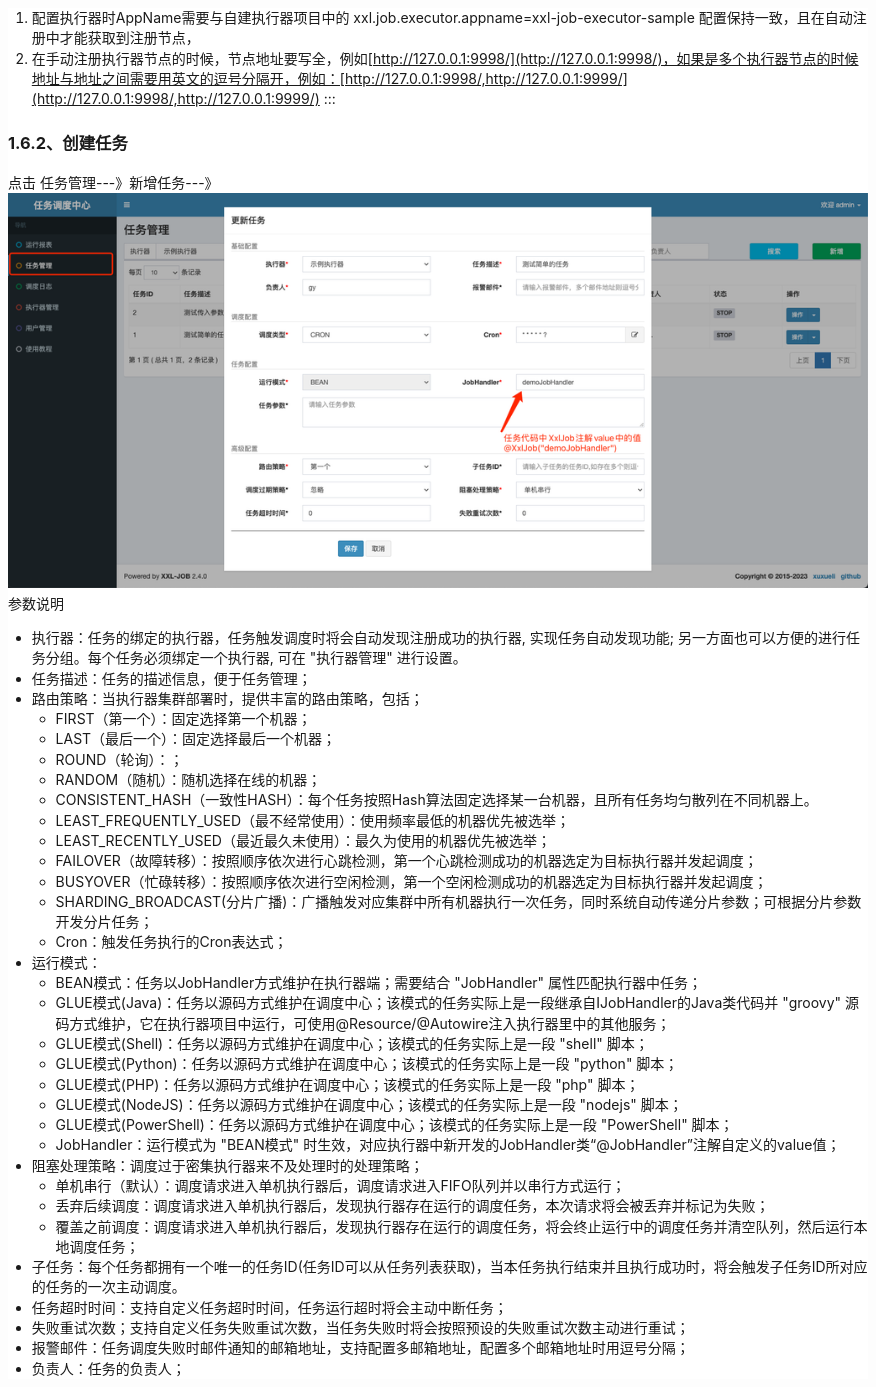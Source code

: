 1. 配置执行器时AppName需要与自建执行器项目中的 xxl.job.executor.appname=xxl-job-executor-sample 配置保持一致，且在自动注册中才能获取到注册节点，
2. 在手动注册执行器节点的时候，节点地址要写全，例如[http://127.0.0.1:9998/](http://127.0.0.1:9998/)，如果是多个执行器节点的时候地址与地址之间需要用英文的逗号分隔开，例如：[http://127.0.0.1:9998/,http://127.0.0.1:9999/](http://127.0.0.1:9998/,http://127.0.0.1:9999/)
:::
### 1.6.2、创建任务
点击 任务管理---》新增任务---》
![image.png](images/1686707501153-e7b09d24-631d-48c3-addd-f99f1e666325.png)
参数说明
- 执行器：任务的绑定的执行器，任务触发调度时将会自动发现注册成功的执行器, 实现任务自动发现功能; 另一方面也可以方便的进行任务分组。每个任务必须绑定一个执行器, 可在 "执行器管理" 进行设置。
- 任务描述：任务的描述信息，便于任务管理；
- 路由策略：当执行器集群部署时，提供丰富的路由策略，包括；
   - FIRST（第一个）：固定选择第一个机器；
   - LAST（最后一个）：固定选择最后一个机器；
   - ROUND（轮询）：；
   - RANDOM（随机）：随机选择在线的机器；
   - CONSISTENT_HASH（一致性HASH）：每个任务按照Hash算法固定选择某一台机器，且所有任务均匀散列在不同机器上。
   - LEAST_FREQUENTLY_USED（最不经常使用）：使用频率最低的机器优先被选举；
   - LEAST_RECENTLY_USED（最近最久未使用）：最久为使用的机器优先被选举；
   - FAILOVER（故障转移）：按照顺序依次进行心跳检测，第一个心跳检测成功的机器选定为目标执行器并发起调度；
   - BUSYOVER（忙碌转移）：按照顺序依次进行空闲检测，第一个空闲检测成功的机器选定为目标执行器并发起调度；
   - SHARDING_BROADCAST(分片广播)：广播触发对应集群中所有机器执行一次任务，同时系统自动传递分片参数；可根据分片参数开发分片任务；
   - Cron：触发任务执行的Cron表达式；
- 运行模式：
   - BEAN模式：任务以JobHandler方式维护在执行器端；需要结合 "JobHandler" 属性匹配执行器中任务；
   - GLUE模式(Java)：任务以源码方式维护在调度中心；该模式的任务实际上是一段继承自IJobHandler的Java类代码并 "groovy" 源码方式维护，它在执行器项目中运行，可使用@Resource/@Autowire注入执行器里中的其他服务；
   - GLUE模式(Shell)：任务以源码方式维护在调度中心；该模式的任务实际上是一段 "shell" 脚本；
   - GLUE模式(Python)：任务以源码方式维护在调度中心；该模式的任务实际上是一段 "python" 脚本；
   - GLUE模式(PHP)：任务以源码方式维护在调度中心；该模式的任务实际上是一段 "php" 脚本；
   - GLUE模式(NodeJS)：任务以源码方式维护在调度中心；该模式的任务实际上是一段 "nodejs" 脚本；
   - GLUE模式(PowerShell)：任务以源码方式维护在调度中心；该模式的任务实际上是一段 "PowerShell" 脚本；
   - JobHandler：运行模式为 "BEAN模式" 时生效，对应执行器中新开发的JobHandler类“@JobHandler”注解自定义的value值；
- 阻塞处理策略：调度过于密集执行器来不及处理时的处理策略；
   - 单机串行（默认）：调度请求进入单机执行器后，调度请求进入FIFO队列并以串行方式运行；
   - 丢弃后续调度：调度请求进入单机执行器后，发现执行器存在运行的调度任务，本次请求将会被丢弃并标记为失败；
   - 覆盖之前调度：调度请求进入单机执行器后，发现执行器存在运行的调度任务，将会终止运行中的调度任务并清空队列，然后运行本地调度任务；
- 子任务：每个任务都拥有一个唯一的任务ID(任务ID可以从任务列表获取)，当本任务执行结束并且执行成功时，将会触发子任务ID所对应的任务的一次主动调度。
- 任务超时时间：支持自定义任务超时时间，任务运行超时将会主动中断任务；
- 失败重试次数；支持自定义任务失败重试次数，当任务失败时将会按照预设的失败重试次数主动进行重试；
- 报警邮件：任务调度失败时邮件通知的邮箱地址，支持配置多邮箱地址，配置多个邮箱地址时用逗号分隔；
- 负责人：任务的负责人；